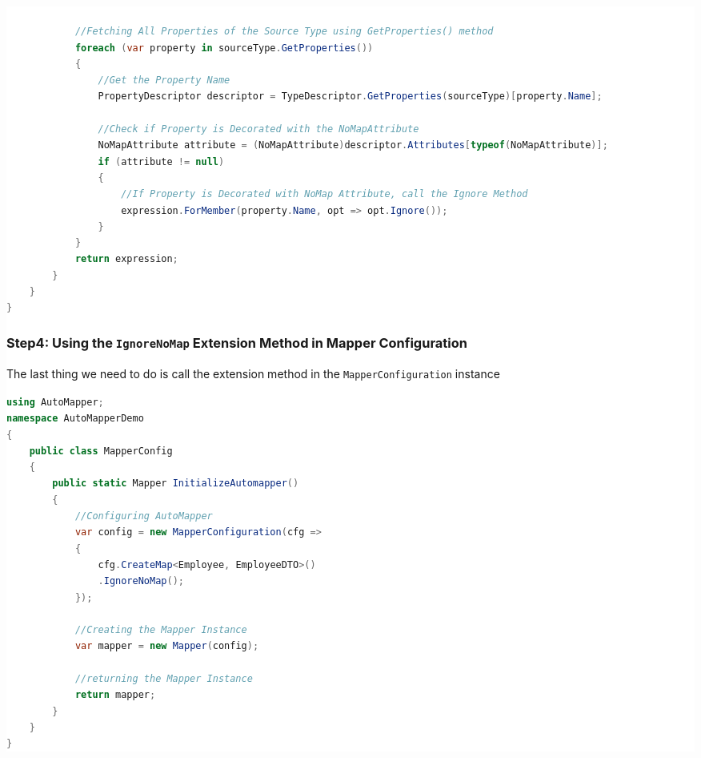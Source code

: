 ```csharp

            //Fetching All Properties of the Source Type using GetProperties() method
            foreach (var property in sourceType.GetProperties())
            {
                //Get the Property Name
                PropertyDescriptor descriptor = TypeDescriptor.GetProperties(sourceType)[property.Name];

                //Check if Property is Decorated with the NoMapAttribute
                NoMapAttribute attribute = (NoMapAttribute)descriptor.Attributes[typeof(NoMapAttribute)];
                if (attribute != null)
                {
                    //If Property is Decorated with NoMap Attribute, call the Ignore Method
                    expression.ForMember(property.Name, opt => opt.Ignore());
                }  
            }
            return expression;
        }
    }
}
```


### **Step4: Using the `IgnoreNoMap` Extension Method in Mapper Configuration**

The last thing we need to do is call the extension method in the `MapperConfiguration` instance

```csharp
using AutoMapper;
namespace AutoMapperDemo
{
    public class MapperConfig
    {
        public static Mapper InitializeAutomapper()
        {
            //Configuring AutoMapper
            var config = new MapperConfiguration(cfg =>
            {
                cfg.CreateMap<Employee, EmployeeDTO>()
                .IgnoreNoMap();
            });

            //Creating the Mapper Instance
            var mapper = new Mapper(config);

            //returning the Mapper Instance
            return mapper;
        }
    }
}
```
